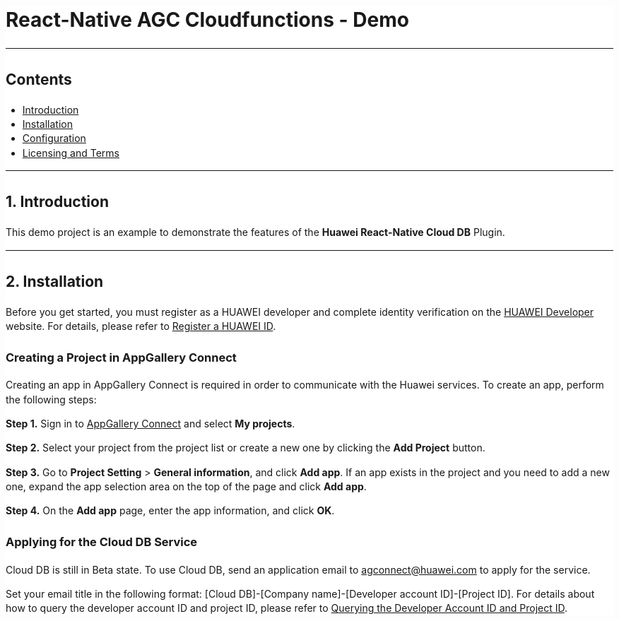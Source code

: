 # React-Native AGC Cloudfunctions - Demo

---

## Contents

- [Introduction](#1-introduction)
- [Installation](#2-installation)
- [Configuration](#3-configuration)
- [Licensing and Terms](#4-licensing-and-terms)

---

## 1. Introduction

This demo project is an example to demonstrate the features of the **Huawei React-Native Cloud DB** Plugin.

---

## 2. Installation

Before you get started, you must register as a HUAWEI developer and complete identity verification on the [HUAWEI Developer](https://developer.huawei.com/consumer/en/) website. For details, please refer to [Register a HUAWEI ID](https://developer.huawei.com/consumer/en/doc/10104).

### Creating a Project in AppGallery Connect

Creating an app in AppGallery Connect is required in order to communicate with the Huawei services. To create an app, perform the following steps:

**Step 1.** Sign in to [AppGallery Connect](https://developer.huawei.com/consumer/en/service/josp/agc/index.html)  and select **My projects**.

**Step 2.** Select your project from the project list or create a new one by clicking the **Add Project** button.

**Step 3.** Go to **Project Setting** > **General information**, and click **Add app**.
If an app exists in the project and you need to add a new one, expand the app selection area on the top of the page and click **Add app**.

**Step 4.** On the **Add app** page, enter the app information, and click **OK**.

### Applying for the Cloud DB Service

Cloud DB is still in Beta state. To use Cloud DB, send an application email to agconnect@huawei.com to apply for the service.

Set your email title in the following format: [Cloud DB]-[Company name]-[Developer account ID]-[Project ID]. For details about how to query the developer account ID and project ID, please refer to [Querying the Developer Account ID and Project ID](https://developer.huawei.com/consumer/en/doc/development/AppGallery-connect-Guides/agc-query-ID).
